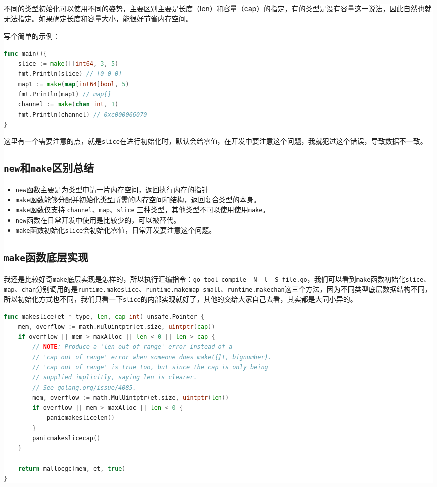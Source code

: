 不同的类型初始化可以使用不同的姿势，主要区别主要是长度（len）和容量（cap）的指定，有的类型是没有容量这一说法，因此自然也就无法指定。如果确定长度和容量大小，能很好节省内存空间。

写个简单的示例：

```go
func main(){
	slice := make([]int64, 3, 5)
	fmt.Println(slice) // [0 0 0]
	map1 := make(map[int64]bool, 5)
	fmt.Println(map1) // map[]
	channel := make(chan int, 1)
	fmt.Println(channel) // 0xc000066070
}
```

这里有一个需要注意的点，就是`slice`在进行初始化时，默认会给零值，在开发中要注意这个问题，我就犯过这个错误，导致数据不一致。





## `new`和`make`区别总结

- `new`函数主要是为类型申请一片内存空间，返回执行内存的指针
- `make`函数能够分配并初始化类型所需的内存空间和结构，返回复合类型的本身。
- `make`函数仅支持 `channel`、`map`、`slice` 三种类型，其他类型不可以使用使用`make`。
- `new`函数在日常开发中使用是比较少的，可以被替代。
- `make`函数初始化`slice`会初始化零值，日常开发要注意这个问题。



## `make`函数底层实现

我还是比较好奇`make`底层实现是怎样的，所以执行汇编指令：`go tool compile -N -l -S file.go`，我们可以看到`make`函数初始化`slice`、`map`、`chan`分别调用的是`runtime.makeslice`、`runtime.makemap_small`、`runtime.makechan`这三个方法，因为不同类型底层数据结构不同，所以初始化方式也不同，我们只看一下`slice`的内部实现就好了，其他的交给大家自己去看，其实都是大同小异的。

```go
func makeslice(et *_type, len, cap int) unsafe.Pointer {
	mem, overflow := math.MulUintptr(et.size, uintptr(cap))
	if overflow || mem > maxAlloc || len < 0 || len > cap {
		// NOTE: Produce a 'len out of range' error instead of a
		// 'cap out of range' error when someone does make([]T, bignumber).
		// 'cap out of range' is true too, but since the cap is only being
		// supplied implicitly, saying len is clearer.
		// See golang.org/issue/4085.
		mem, overflow := math.MulUintptr(et.size, uintptr(len))
		if overflow || mem > maxAlloc || len < 0 {
			panicmakeslicelen()
		}
		panicmakeslicecap()
	}

	return mallocgc(mem, et, true)
}
```
